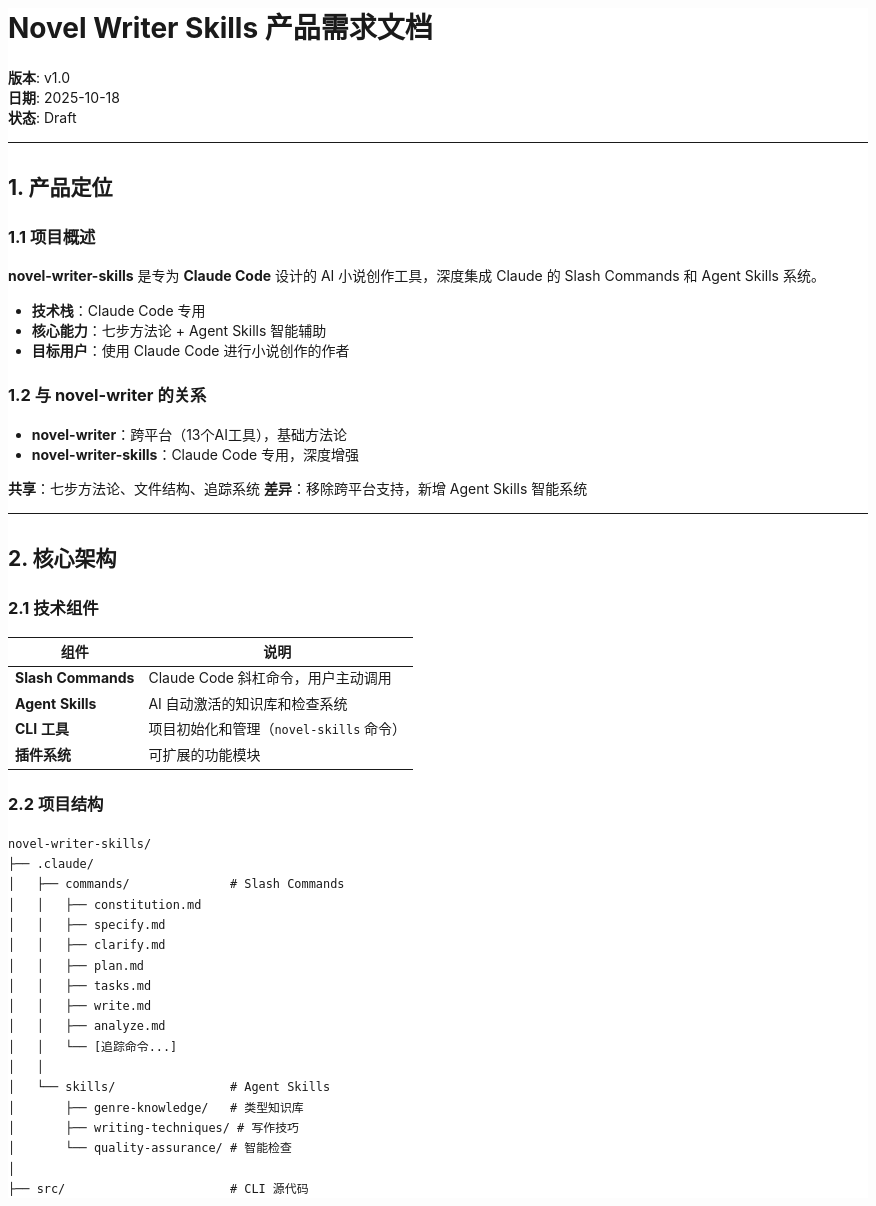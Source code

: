 # Novel Writer Skills 产品需求文档

**版本**: v1.0  
**日期**: 2025-10-18  
**状态**: Draft

---

## 1. 产品定位

### 1.1 项目概述

**novel-writer-skills** 是专为 **Claude Code** 设计的 AI 小说创作工具，深度集成 Claude 的 Slash Commands 和 Agent Skills 系统。

- **技术栈**：Claude Code 专用
- **核心能力**：七步方法论 + Agent Skills 智能辅助
- **目标用户**：使用 Claude Code 进行小说创作的作者

### 1.2 与 novel-writer 的关系

- **novel-writer**：跨平台（13个AI工具），基础方法论
- **novel-writer-skills**：Claude Code 专用，深度增强

**共享**：七步方法论、文件结构、追踪系统
**差异**：移除跨平台支持，新增 Agent Skills 智能系统

---

## 2. 核心架构

### 2.1 技术组件

| 组件 | 说明 |
|------|------|
| **Slash Commands** | Claude Code 斜杠命令，用户主动调用 |
| **Agent Skills** | AI 自动激活的知识库和检查系统 |
| **CLI 工具** | 项目初始化和管理（`novel-skills` 命令） |
| **插件系统** | 可扩展的功能模块 |

### 2.2 项目结构

```
novel-writer-skills/
├── .claude/
│   ├── commands/              # Slash Commands
│   │   ├── constitution.md
│   │   ├── specify.md
│   │   ├── clarify.md
│   │   ├── plan.md
│   │   ├── tasks.md
│   │   ├── write.md
│   │   ├── analyze.md
│   │   └── [追踪命令...]
│   │
│   └── skills/                # Agent Skills
│       ├── genre-knowledge/   # 类型知识库
│       ├── writing-techniques/ # 写作技巧
│       └── quality-assurance/ # 智能检查
│
├── src/                       # CLI 源代码
```